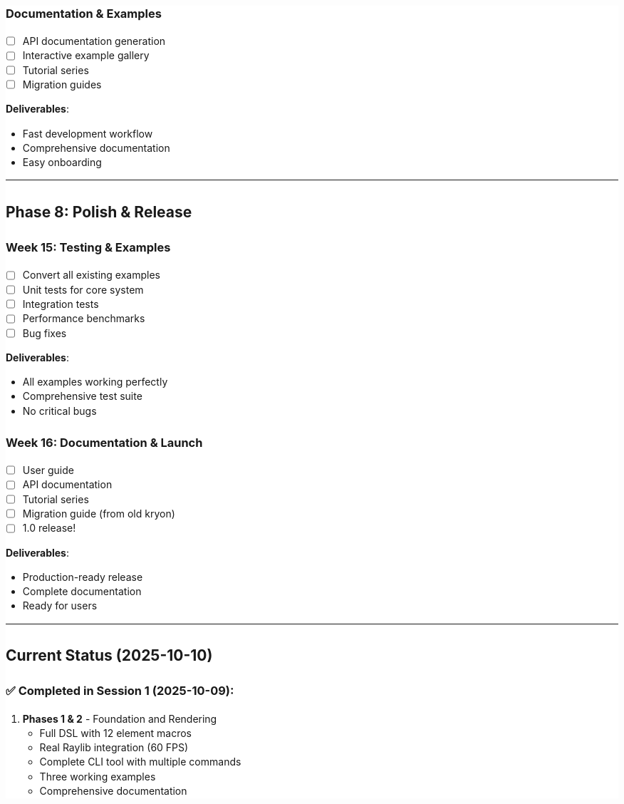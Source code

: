 ### Documentation & Examples
- [ ] API documentation generation
- [ ] Interactive example gallery
- [ ] Tutorial series
- [ ] Migration guides

**Deliverables**:
- Fast development workflow
- Comprehensive documentation
- Easy onboarding

---

## Phase 8: Polish & Release

### Week 15: Testing & Examples
- [ ] Convert all existing examples
- [ ] Unit tests for core system
- [ ] Integration tests
- [ ] Performance benchmarks
- [ ] Bug fixes

**Deliverables**:
- All examples working perfectly
- Comprehensive test suite
- No critical bugs

### Week 16: Documentation & Launch
- [ ] User guide
- [ ] API documentation
- [ ] Tutorial series
- [ ] Migration guide (from old kryon)
- [ ] 1.0 release!

**Deliverables**:
- Production-ready release
- Complete documentation
- Ready for users

---

## Current Status (2025-10-10)

### ✅ Completed in Session 1 (2025-10-09):
1. **Phases 1 & 2** - Foundation and Rendering
   - Full DSL with 12 element macros
   - Real Raylib integration (60 FPS)
   - Complete CLI tool with multiple commands
   - Three working examples
   - Comprehensive documentation
